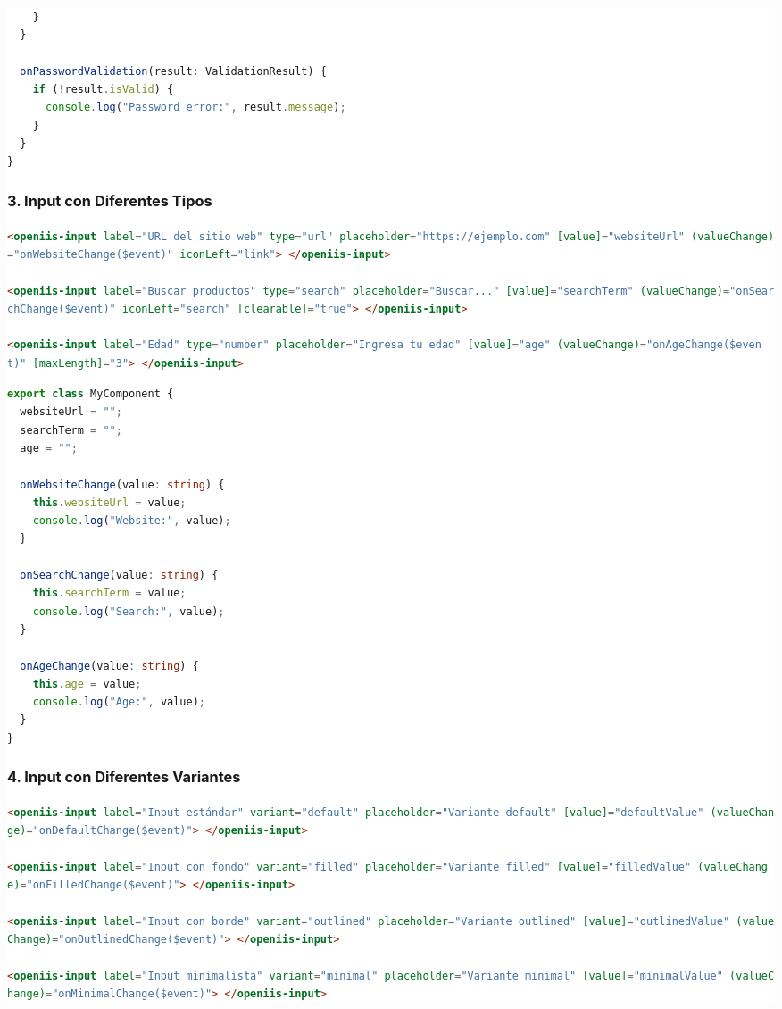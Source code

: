 ```typescript
    }
  }

  onPasswordValidation(result: ValidationResult) {
    if (!result.isValid) {
      console.log("Password error:", result.message);
    }
  }
}
```

### 3. Input con Diferentes Tipos

```html
<openiis-input label="URL del sitio web" type="url" placeholder="https://ejemplo.com" [value]="websiteUrl" (valueChange)="onWebsiteChange($event)" iconLeft="link"> </openiis-input>

<openiis-input label="Buscar productos" type="search" placeholder="Buscar..." [value]="searchTerm" (valueChange)="onSearchChange($event)" iconLeft="search" [clearable]="true"> </openiis-input>

<openiis-input label="Edad" type="number" placeholder="Ingresa tu edad" [value]="age" (valueChange)="onAgeChange($event)" [maxLength]="3"> </openiis-input>
```

```typescript
export class MyComponent {
  websiteUrl = "";
  searchTerm = "";
  age = "";

  onWebsiteChange(value: string) {
    this.websiteUrl = value;
    console.log("Website:", value);
  }

  onSearchChange(value: string) {
    this.searchTerm = value;
    console.log("Search:", value);
  }

  onAgeChange(value: string) {
    this.age = value;
    console.log("Age:", value);
  }
}
```

### 4. Input con Diferentes Variantes

```html
<openiis-input label="Input estándar" variant="default" placeholder="Variante default" [value]="defaultValue" (valueChange)="onDefaultChange($event)"> </openiis-input>

<openiis-input label="Input con fondo" variant="filled" placeholder="Variante filled" [value]="filledValue" (valueChange)="onFilledChange($event)"> </openiis-input>

<openiis-input label="Input con borde" variant="outlined" placeholder="Variante outlined" [value]="outlinedValue" (valueChange)="onOutlinedChange($event)"> </openiis-input>

<openiis-input label="Input minimalista" variant="minimal" placeholder="Variante minimal" [value]="minimalValue" (valueChange)="onMinimalChange($event)"> </openiis-input>
```
